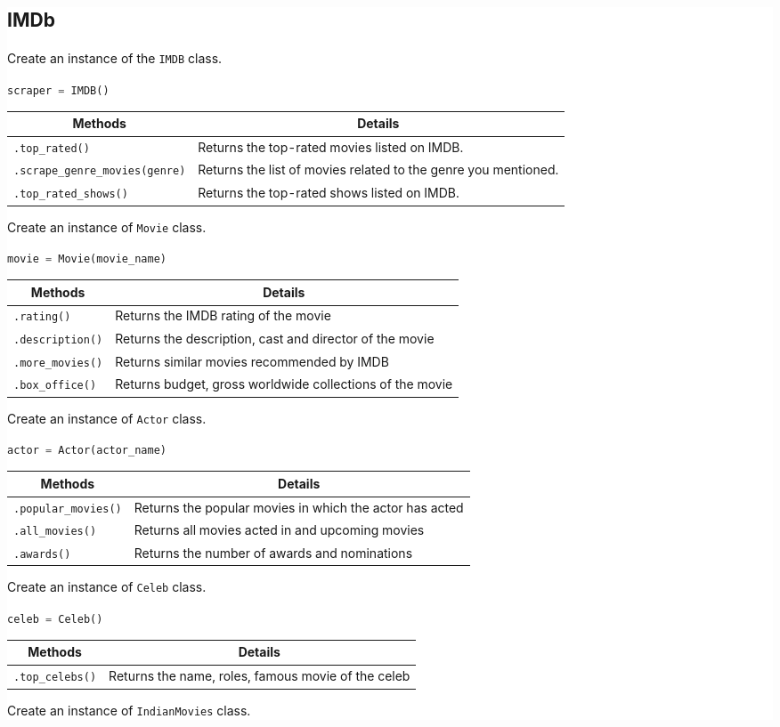 ## IMDb

Create an instance of the `IMDB` class.

```python
scraper = IMDB()
```

| Methods                       | Details                                                        |
| ----------------------------- | -------------------------------------------------------------- |
| `.top_rated()`                | Returns the top-rated movies listed on IMDB.                   |
| `.scrape_genre_movies(genre)` | Returns the list of movies related to the genre you mentioned. |
| `.top_rated_shows()`          | Returns the top-rated shows listed on IMDB.                    |

Create an instance of `Movie` class.

```python
movie = Movie(movie_name)
```

| Methods          | Details                                                  |
| ---------------- | -------------------------------------------------------- |
| `.rating()`      | Returns the IMDB rating of the movie                     |
| `.description()` | Returns the description, cast and director of the movie  |
| `.more_movies()` | Returns similar movies recommended by IMDB               |
| `.box_office()`  | Returns budget, gross worldwide collections of the movie |

Create an instance of `Actor` class.

```python
actor = Actor(actor_name)
```

| Methods             | Details                                                 |
| ------------------- | ------------------------------------------------------- |
| `.popular_movies()` | Returns the popular movies in which the actor has acted |
| `.all_movies()`     | Returns all movies acted in and upcoming movies         |
| `.awards()`         | Returns the number of awards and nominations            |

Create an instance of `Celeb` class.

```python
celeb = Celeb()
```

| Methods         | Details                                            |
| --------------- | -------------------------------------------------- |
| `.top_celebs()` | Returns the name, roles, famous movie of the celeb |

Create an instance of `IndianMovies` class.
